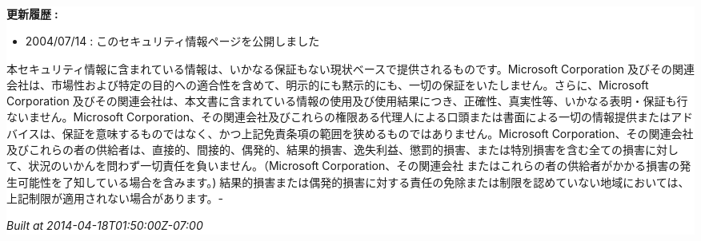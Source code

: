 **更新履歴** **:**

-   2004/07/14 : このセキュリティ情報ページを公開しました

本セキュリティ情報に含まれている情報は、いかなる保証もない現状ベースで提供されるものです。Microsoft Corporation 及びその関連会社は、市場性および特定の目的への適合性を含めて、明示的にも黙示的にも、一切の保証をいたしません。さらに、Microsoft Corporation 及びその関連会社は、本文書に含まれている情報の使用及び使用結果につき、正確性、真実性等、いかなる表明・保証も行ないません。Microsoft Corporation、その関連会社及びこれらの権限ある代理人による口頭または書面による一切の情報提供またはアドバイスは、保証を意味するものではなく、かつ上記免責条項の範囲を狭めるものではありません。Microsoft Corporation、その関連会社 及びこれらの者の供給者は、直接的、間接的、偶発的、結果的損害、逸失利益、懲罰的損害、または特別損害を含む全ての損害に対して、状況のいかんを問わず一切責任を負いません。（Microsoft Corporation、その関連会社 またはこれらの者の供給者がかかる損害の発生可能性を了知している場合を含みます。) 結果的損害または偶発的損害に対する責任の免除または制限を認めていない地域においては、上記制限が適用されない場合があります。-

*Built at 2014-04-18T01:50:00Z-07:00*
